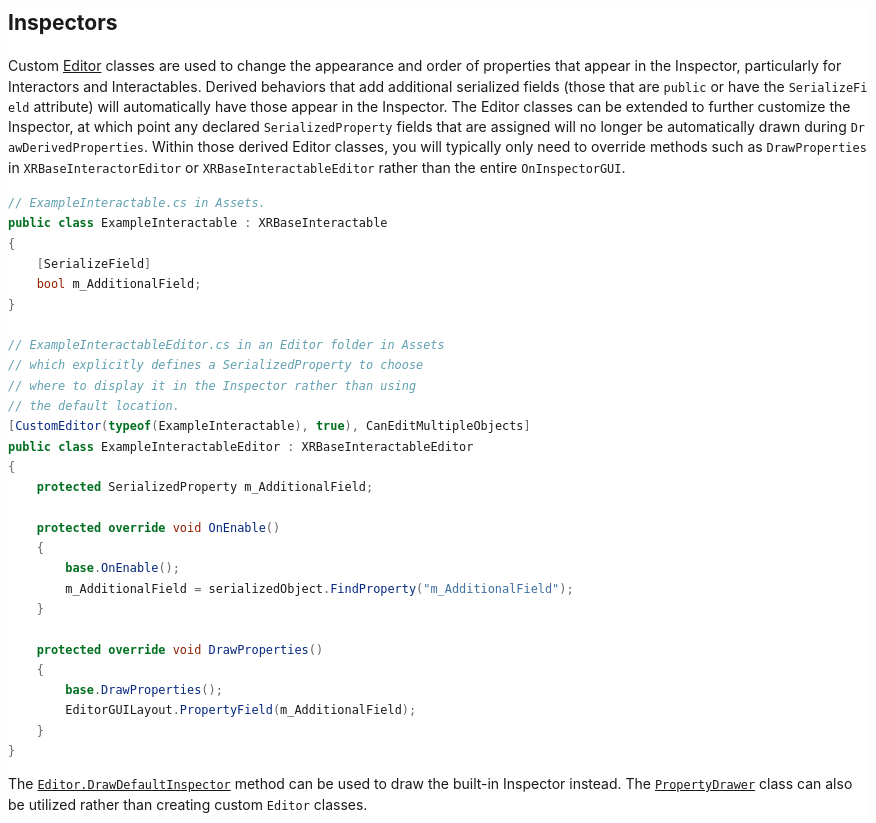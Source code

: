 ## Inspectors

Custom [Editor](https://docs.unity3d.com/ScriptReference/Editor.html) classes are used to change the appearance and order of properties that appear in the Inspector, particularly for Interactors and Interactables. Derived behaviors that add additional serialized fields (those that are `public` or have the `SerializeField` attribute) will automatically have those appear in the Inspector. The Editor classes can be extended to further customize the Inspector, at which point any declared `SerializedProperty` fields that are assigned will no longer be automatically drawn during `DrawDerivedProperties`. Within those derived Editor classes, you will typically only need to override methods such as `DrawProperties` in `XRBaseInteractorEditor` or `XRBaseInteractableEditor` rather than the entire `OnInspectorGUI`.

  ```csharp
  // ExampleInteractable.cs in Assets.
  public class ExampleInteractable : XRBaseInteractable
  {
      [SerializeField]
      bool m_AdditionalField;
  }

  // ExampleInteractableEditor.cs in an Editor folder in Assets
  // which explicitly defines a SerializedProperty to choose
  // where to display it in the Inspector rather than using
  // the default location.
  [CustomEditor(typeof(ExampleInteractable), true), CanEditMultipleObjects]
  public class ExampleInteractableEditor : XRBaseInteractableEditor
  {
      protected SerializedProperty m_AdditionalField;

      protected override void OnEnable()
      {
          base.OnEnable();
          m_AdditionalField = serializedObject.FindProperty("m_AdditionalField");
      }

      protected override void DrawProperties()
      {
          base.DrawProperties();
          EditorGUILayout.PropertyField(m_AdditionalField);
      }
  }
  ```
The [`Editor.DrawDefaultInspector`](https://docs.unity3d.com/ScriptReference/Editor.DrawDefaultInspector.html) method can be used to draw the built-in Inspector instead. The [`PropertyDrawer`](https://docs.unity3d.com/ScriptReference/PropertyDrawer.html) class can also be utilized rather than creating custom `Editor` classes.
